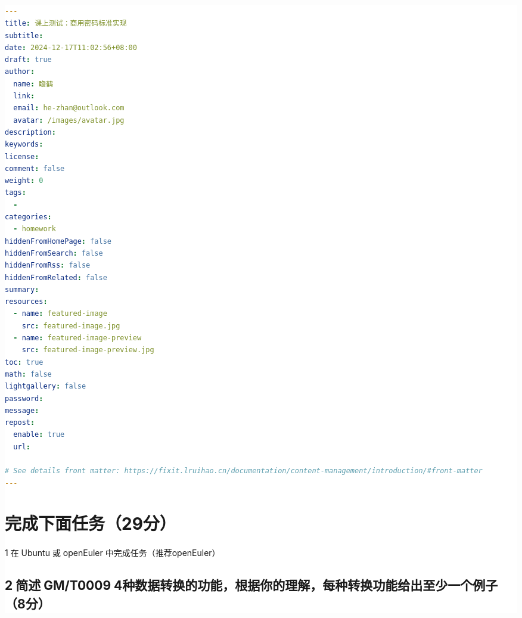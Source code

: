 ```yaml
---
title: 课上测试：商用密码标准实现
subtitle:
date: 2024-12-17T11:02:56+08:00
draft: true
author:
  name: 瞻鹤
  link:
  email: he-zhan@outlook.com
  avatar: /images/avatar.jpg
description:
keywords:
license:
comment: false
weight: 0
tags:
  - 
categories:
  - homework
hiddenFromHomePage: false
hiddenFromSearch: false
hiddenFromRss: false
hiddenFromRelated: false
summary:
resources:
  - name: featured-image
    src: featured-image.jpg
  - name: featured-image-preview
    src: featured-image-preview.jpg
toc: true
math: false
lightgallery: false
password:
message:
repost:
  enable: true
  url:

# See details front matter: https://fixit.lruihao.cn/documentation/content-management/introduction/#front-matter
---
```


	

# 完成下面任务（29分）

1 在 Ubuntu 或 openEuler 中完成任务（推荐openEuler）

## 2 简述 GM/T0009 4种数据转换的功能，根据你的理解，每种转换功能给出至少一个例子 （8分）
